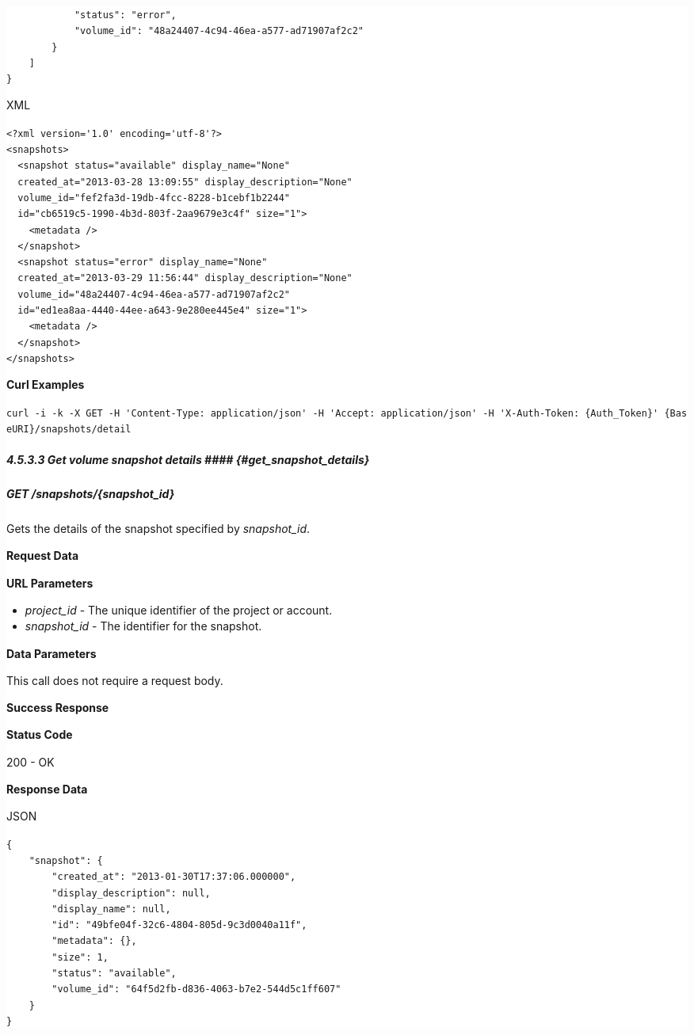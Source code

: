                 "status": "error", 
                "volume_id": "48a24407-4c94-46ea-a577-ad71907af2c2"
            }
        ]
    }

XML

    <?xml version='1.0' encoding='utf-8'?>
    <snapshots>
      <snapshot status="available" display_name="None"
      created_at="2013-03-28 13:09:55" display_description="None"
      volume_id="fef2fa3d-19db-4fcc-8228-b1cebf1b2244"
      id="cb6519c5-1990-4b3d-803f-2aa9679e3c4f" size="1">
        <metadata />
      </snapshot>
      <snapshot status="error" display_name="None"
      created_at="2013-03-29 11:56:44" display_description="None"
      volume_id="48a24407-4c94-46ea-a577-ad71907af2c2"
      id="ed1ea8aa-4440-44ee-a643-9e280ee445e4" size="1">
        <metadata />
      </snapshot>
    </snapshots>

**Curl Examples**

    curl -i -k -X GET -H 'Content-Type: application/json' -H 'Accept: application/json' -H 'X-Auth-Token: {Auth_Token}' {BaseURI}/snapshots/detail

##### 4.5.3.3 Get volume snapshot details #### {#get_snapshot_details}
##### GET /snapshots/{snapshot_id}

Gets the details of the snapshot specified by _snapshot_id_.

**Request Data**

**URL Parameters**

* *project_id* - The unique identifier of the project or account.
* *snapshot_id* - The identifier for the snapshot.

**Data Parameters**

This call does not require a request body.

**Success Response**

**Status Code**

200 - OK

**Response Data**

JSON

    {
        "snapshot": {
            "created_at": "2013-01-30T17:37:06.000000", 
            "display_description": null, 
            "display_name": null, 
            "id": "49bfe04f-32c6-4804-805d-9c3d0040a11f", 
            "metadata": {}, 
            "size": 1, 
            "status": "available", 
            "volume_id": "64f5d2fb-d836-4063-b7e2-544d5c1ff607"
        }
    }
